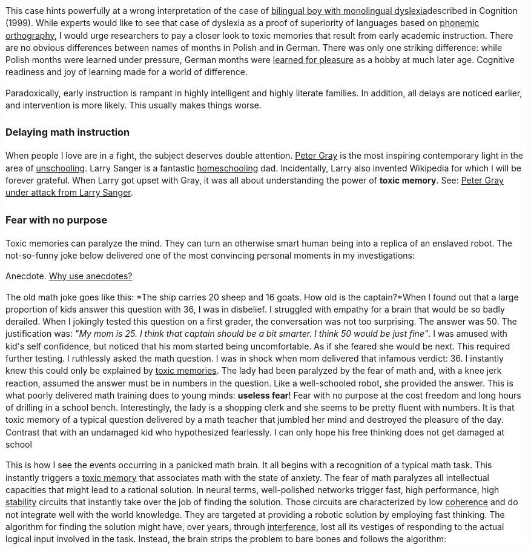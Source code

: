 This case hints powerfully at a wrong interpretation of the case of [bilingual boy with monolingual dyslexia](https://supermemo.guru/wiki/Bilingual_boy_with_dyslexia_in_English_only)described in Cognition (1999). While experts would like to see that case of dyslexia as a proof of superiority of languages based on [phonemic orthography](https://en.wikipedia.org/wiki/Phonemic_orthography), I would urge researchers to pay a closer look to toxic memories that result from early academic instruction. There are no obvious differences between names of months in Polish and in German. There was only one striking difference: while Polish months were learned under pressure, German months were [learned for pleasure](https://supermemo.guru/wiki/Pleasure_of_learning) as a hobby at much later age. Cognitive readiness and joy of learning made for a world of difference.

Paradoxically, early instruction is rampant in highly intelligent and highly literate families. In addition, all delays are noticed earlier, and intervention is more likely. This usually makes things worse.

### Delaying math instruction

When people I love are in a fight, the subject deserves double attention. [Peter Gray](https://supermemo.guru/wiki/Peter_Gray) is the most inspiring contemporary light in the area of [unschooling](https://supermemo.guru/wiki/Unschooling). Larry Sanger is a fantastic [homeschooling](https://supermemo.guru/wiki/Homeschooling) dad. Incidentally, Larry also invented Wikipedia for which I will be forever grateful. When Larry got upset with Gray, it was all about understanding the power of **toxic memory**. See: [Peter Gray under attack from Larry Sanger](https://supermemo.guru/wiki/Peter_Gray_under_attack_from_Larry_Sanger).

### Fear with no purpose

Toxic memories can paralyze the mind. They can turn an otherwise smart human being into a replica of an enslaved robot. The not-so-funny joke below delivered one of the most convincing personal moments in my investigations:

Anecdote. [Why use anecdotes?](https://supermemo.guru/wiki/Why_use_anecdotes%3F)

The old math joke goes like this: *The ship carries 20 sheep and 16 goats. How old is the captain?*When I found out that a large proportion of kids answer this question with 36, I was in disbelief. I struggled with empathy for a brain that would be so badly derailed. When I jokingly tested this question on a first grader, the conversation was not too surprising. The answer was 50. The justification was: *"My mom is 25. I think that captain should be a bit smarter. I think 50 would be just fine"*. I was amused with kid's self confidence, but noticed that his mom started being uncomfortable. As if she feared she would be next. This required further testing. I ruthlessly asked the math question. I was in shock when mom delivered that infamous verdict: 36. I instantly knew this could only be explained by [toxic memories](https://supermemo.guru/wiki/Toxic_memories). The lady had been paralyzed by the fear of math and, with a knee jerk reaction, assumed the answer must be in numbers in the question. Like a well-schooled robot, she provided the answer. This is what poorly delivered math training does to young minds: **useless fear**! Fear with no purpose at the cost freedom and long hours of drilling in a school bench. Interestingly, the lady is a shopping clerk and she seems to be pretty fluent with numbers. It is that toxic memory of a typical question delivered by a math teacher that jumbled her mind and destroyed the pleasure of the day. Contrast that with an undamaged kid who hypothesized fearlessly. I can only hope his free thinking does not get damaged at school

This is how I see the events occurring in a panicked math brain. It all begins with a recognition of a typical math task. This instantly triggers a [toxic memory](https://supermemo.guru/wiki/Toxic_memory) that associates math with the state of anxiety. The fear of math paralyzes all intellectual capacities that might lead to a rational solution. In neural terms, well-polished networks trigger fast, high performance, high [stability](https://supermemo.guru/wiki/Stability) circuits that instantly take over the job of finding the solution. Those circuits are characterized by low [coherence](https://supermemo.guru/wiki/Coherence) and do not integrate well with the world knowledge. They are targeted at providing a robotic solution by employing fast thinking. The algorithm for finding the solution might have, over years, through [interference](https://supermemo.guru/wiki/Interference), lost all its vestiges of responding to the actual logical input involved in the task. Instead, the brain strips the problem to bare bones and follows the algorithm:
